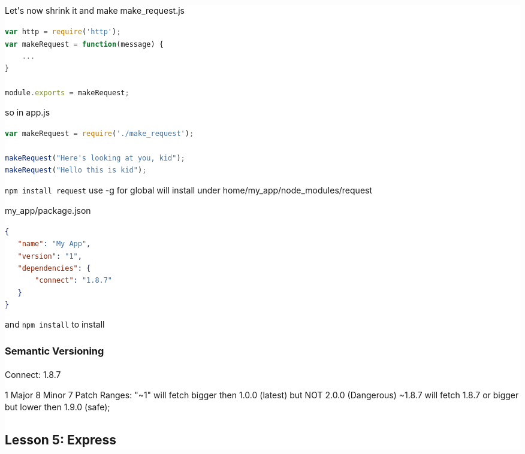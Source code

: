 Let's now shrink it and make make_request.js

```js
var http = require('http');
var makeRequest = function(message) {
	...
}

module.exports = makeRequest;
```

so in app.js

```js
var makeRequest = require('./make_request');

makeRequest("Here's looking at you, kid");
makeRequest("Hello this is kid");

```

``npm install request`` 
use -g for global
will install under home/my_app/node_modules/request
 
 my_app/package.json

 ```json
{
	"name": "My App",
	"version": "1",
	"dependencies": {
		"connect": "1.8.7"
	}
}

 ```

 and ``npm install`` to install


### Semantic Versioning

Connect: 1.8.7

 1 Major
 8 Minor
 7 Patch
 Ranges: "~1" will fetch bigger then 1.0.0 (latest) but NOT 2.0.0 (Dangerous)
 ~1.8.7 will fetch 1.8.7 or bigger but lower then 1.9.0 (safe);



## Lesson 5: Express

```js

```
